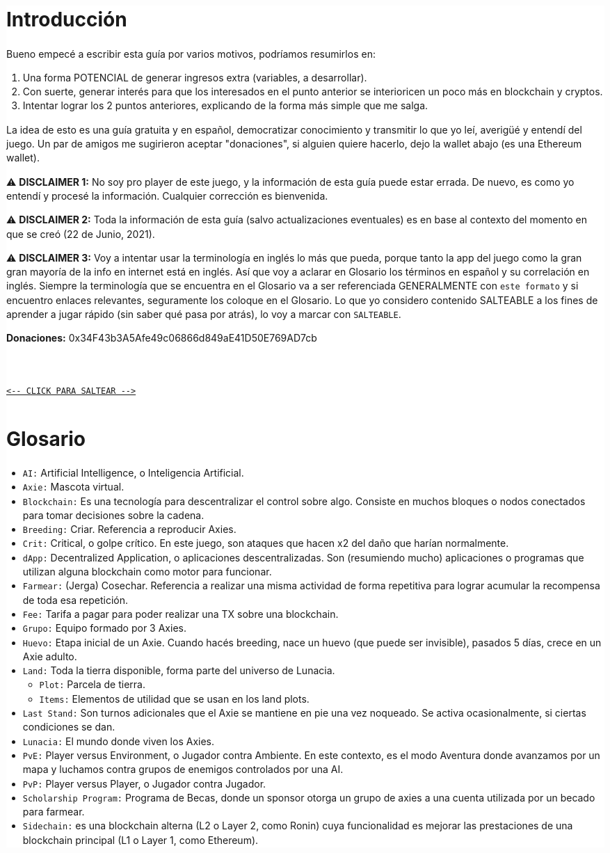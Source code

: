 # Introducción
Bueno empecé a escribir esta guía por varios motivos, podríamos resumirlos en:
1) Una forma POTENCIAL de generar ingresos extra (variables, a desarrollar).
2) Con suerte, generar interés para que los interesados en el punto anterior se interioricen un poco más en blockchain y cryptos.
3) Intentar lograr los 2 puntos anteriores, explicando de la forma más simple que me salga.

La idea de esto es una guía gratuita y en español, democratizar conocimiento y transmitir lo que yo leí, averigüé y entendí del juego. Un par de amigos me sugirieron aceptar "donaciones", si alguien quiere hacerlo, dejo la wallet abajo (es una Ethereum wallet).

:warning: **DISCLAIMER 1:** No soy pro player de este juego, y la información de esta guía puede estar errada. De nuevo, es como yo entendí y procesé la información. Cualquier corrección es bienvenida.

:warning: **DISCLAIMER 2:** Toda la información de esta guía (salvo actualizaciones eventuales) es en base al contexto del momento en que se creó (22 de Junio, 2021).

:warning: **DISCLAIMER 3:** Voy a intentar usar la terminología en inglés lo más que pueda, porque tanto la app del juego como la gran gran mayoría de la info en internet está en inglés. Así que voy a aclarar en Glosario los términos en español y su correlación en inglés. Siempre la terminología que se encuentra en el Glosario va a ser referenciada GENERALMENTE con `este formato` y si encuentro enlaces relevantes, seguramente los coloque en el Glosario. Lo que yo considero contenido SALTEABLE a los fines de aprender a jugar rápido (sin saber qué pasa por atrás), lo voy a marcar con `SALTEABLE`.

**Donaciones:** 0x34F43b3A5Afe49c06866d849aE41D50E769AD7cb
<br />
<br />
<br />

[`<-- CLICK PARA SALTEAR -->`](#pasos-mínimos-y-necesarios-para-jugar)
# Glosario
* `AI:` Artificial Intelligence, o Inteligencia Artificial.
* `Axie:` Mascota virtual.
* `Blockchain:` Es una tecnología para descentralizar el control sobre algo. Consiste en muchos bloques o nodos conectados para tomar decisiones sobre la cadena.
* `Breeding:` Criar. Referencia a reproducir Axies.
* `Crit:` Critical, o golpe crítico. En este juego, son ataques que hacen x2 del daño que harían normalmente.
* `dApp:` Decentralized Application, o aplicaciones descentralizadas. Son (resumiendo mucho) aplicaciones o programas que utilizan alguna blockchain como motor para funcionar. 
* `Farmear:` (Jerga) Cosechar. Referencia a realizar una misma actividad de forma repetitiva para lograr acumular la recompensa de toda esa repetición.
* `Fee:` Tarifa a pagar para poder realizar una TX sobre una blockchain.
* `Grupo:` Equipo formado por 3 Axies.
* `Huevo:` Etapa inicial de un Axie. Cuando hacés breeding, nace un huevo (que puede ser invisible), pasados 5 días, crece en un Axie adulto.
* `Land:` Toda la tierra disponible, forma parte del universo de Lunacia.
  * `Plot:` Parcela de tierra.
  * `Items:` Elementos de utilidad que se usan en los land plots.
* `Last Stand:` Son turnos adicionales que el Axie se mantiene en pie una vez noqueado. Se activa ocasionalmente, si ciertas condiciones se dan.
* `Lunacia:` El mundo donde viven los Axies.
* `PvE:` Player versus Environment, o Jugador contra Ambiente. En este contexto, es el modo Aventura donde avanzamos por un mapa y luchamos contra grupos de enemigos controlados por una AI.
* `PvP:` Player versus Player, o Jugador contra Jugador.
* `Scholarship Program:` Programa de Becas, donde un sponsor otorga un grupo de axies a una cuenta utilizada por un becado para farmear.
* `Sidechain:` es una blockchain alterna (L2 o Layer 2, como Ronin) cuya funcionalidad es mejorar las prestaciones de una blockchain principal (L1 o Layer 1, como Ethereum).